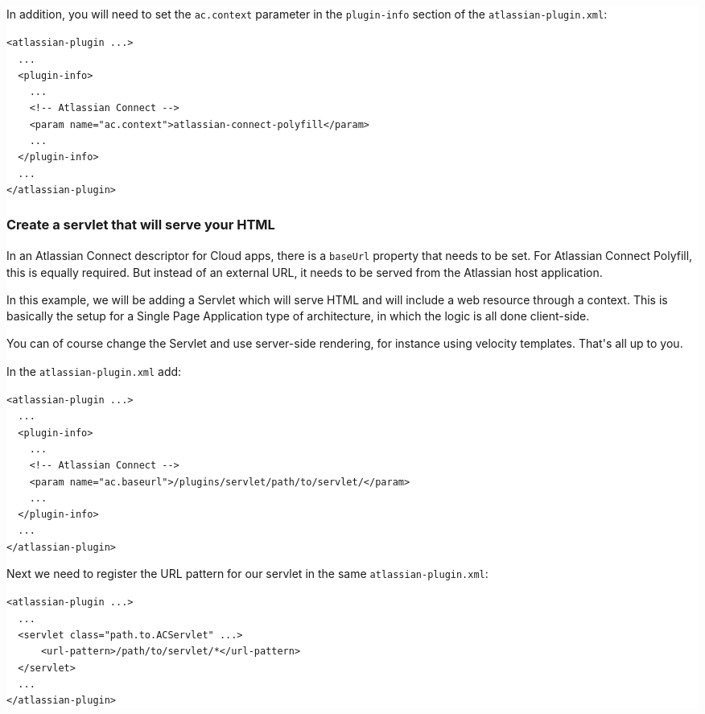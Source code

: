 In addition, you will need to set the `ac.context` parameter in the `plugin-info` section of the `atlassian-plugin.xml`:

```
<atlassian-plugin ...>
  ...
  <plugin-info>
    ...
    <!-- Atlassian Connect -->
    <param name="ac.context">atlassian-connect-polyfill</param>
    ...
  </plugin-info>
  ...
</atlassian-plugin>
```

### Create a servlet that will serve your HTML

In an Atlassian Connect descriptor for Cloud apps, there is a `baseUrl` property that needs to be set.
For Atlassian Connect Polyfill, this is equally required. But instead of an external URL, it needs to be
served from the Atlassian host application.

In this example, we will be adding a Servlet which will serve HTML and will include a web resource through a context.
This is basically the setup for a Single Page Application type of architecture, in which the logic is all done client-side.

You can of course change the Servlet and use server-side rendering, for instance using velocity templates. That's all up to you.

In the `atlassian-plugin.xml` add:

```
<atlassian-plugin ...>
  ...
  <plugin-info>
    ...
    <!-- Atlassian Connect -->
    <param name="ac.baseurl">/plugins/servlet/path/to/servlet/</param>
    ...
  </plugin-info>
  ...
</atlassian-plugin>
```

Next we need to register the URL pattern for our servlet in the same `atlassian-plugin.xml`:

```
<atlassian-plugin ...>
  ...
  <servlet class="path.to.ACServlet" ...>
      <url-pattern>/path/to/servlet/*</url-pattern>
  </servlet>
  ...
</atlassian-plugin>
```
